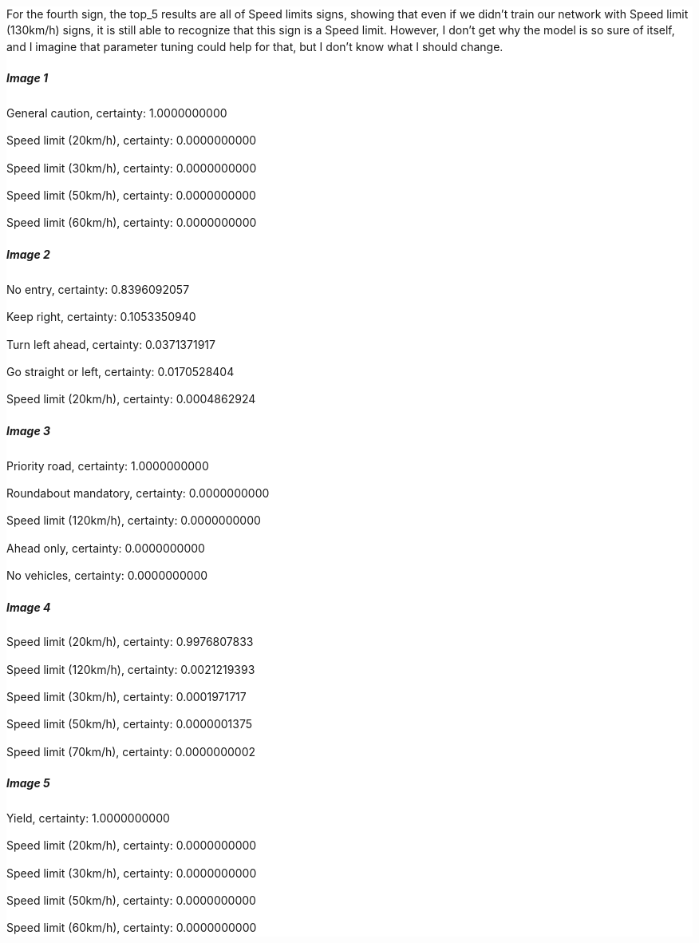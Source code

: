 For the fourth sign, the top_5 results are all of Speed limits signs, showing that even if we didn’t train our network with Speed limit (130km/h) signs, it is still able to recognize that this sign is a Speed limit. However, I don’t get why the model is so sure of itself, and I imagine that parameter tuning could help for that, but I don’t know what I should change.

##### Image 1
General caution, certainty: 1.0000000000

Speed limit (20km/h), certainty: 0.0000000000

Speed limit (30km/h), certainty: 0.0000000000

Speed limit (50km/h), certainty: 0.0000000000

Speed limit (60km/h), certainty: 0.0000000000


##### Image 2
No entry, certainty: 0.8396092057

Keep right, certainty: 0.1053350940

Turn left ahead, certainty: 0.0371371917

Go straight or left, certainty: 0.0170528404

Speed limit (20km/h), certainty: 0.0004862924

##### Image 3
Priority road, certainty: 1.0000000000

Roundabout mandatory, certainty: 0.0000000000

Speed limit (120km/h), certainty: 0.0000000000

Ahead only, certainty: 0.0000000000

No vehicles, certainty: 0.0000000000

##### Image 4
Speed limit (20km/h), certainty: 0.9976807833

Speed limit (120km/h), certainty: 0.0021219393

Speed limit (30km/h), certainty: 0.0001971717

Speed limit (50km/h), certainty: 0.0000001375

Speed limit (70km/h), certainty: 0.0000000002

##### Image 5
Yield, certainty: 1.0000000000

Speed limit (20km/h), certainty: 0.0000000000

Speed limit (30km/h), certainty: 0.0000000000

Speed limit (50km/h), certainty: 0.0000000000

Speed limit (60km/h), certainty: 0.0000000000

